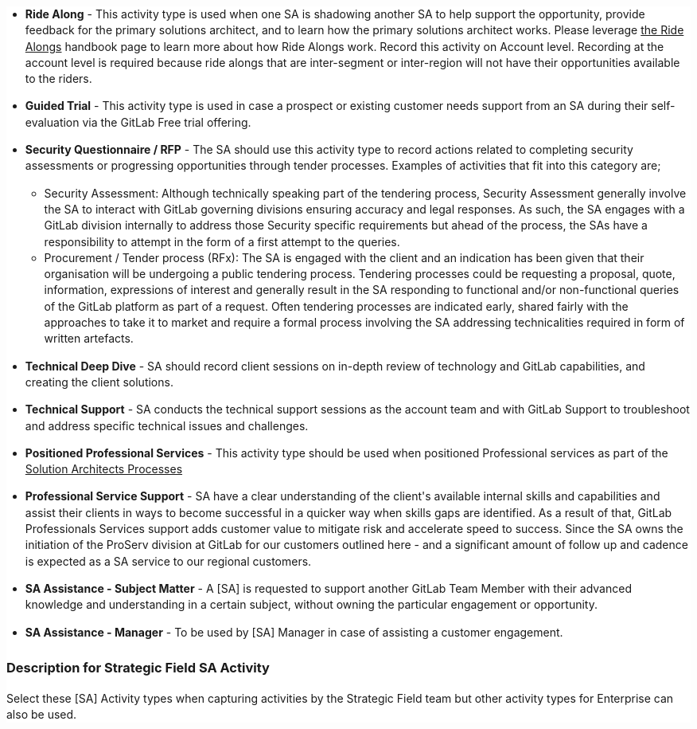 - **Ride Along** - This activity type is used when one SA is shadowing another SA to help support the opportunity, provide feedback for the primary solutions architect, and to learn how the primary solutions architect works. Please leverage [the Ride Alongs](/handbook/solutions-architects/sa-practices/ride-alongs/) handbook page to learn more about how Ride Alongs work. Record this activity on Account level. Recording at the account level is required because ride alongs that are inter-segment or inter-region will not have their opportunities available to the riders.

- **Guided Trial** - This activity type is used in case a prospect or existing customer needs support from an SA during their self-evaluation via the GitLab Free trial offering.

- **Security Questionnaire / RFP** - The SA should use this activity type to record actions related to completing security assessments or progressing opportunities through tender processes. Examples of activities that fit into this category are;
  * Security Assessment: Although technically speaking part of the tendering process, Security Assessment generally involve the SA to interact with GitLab governing divisions ensuring accuracy and legal responses. As such, the SA engages with a GitLab division internally to address those Security specific requirements but ahead of the process, the SAs have a responsibility to attempt in the form of a first attempt to the queries.
  * Procurement / Tender process (RFx): The SA is engaged with the client and an indication has been given that their organisation will be undergoing a public tendering process. Tendering processes could be requesting a proposal, quote, information, expressions of interest and generally result in the SA responding to functional and/or non-functional queries of the GitLab platform as part of a request. Often tendering processes are indicated early, shared fairly with the approaches to take it to market and require a formal process involving the SA addressing technicalities required in form of written artefacts.

- **Technical Deep Dive** - SA should record client sessions on in-depth review of technology and GitLab capabilities, and creating the client solutions.

- **Technical Support** - SA conducts the technical support sessions as the account team and with GitLab Support to troubleshoot and address specific technical issues and challenges.

- **Positioned Professional Services** - This activity type should be used when positioned Professional services as part of the [Solution Architects Processes](/handbook/solutions-architects/processes/#positioning-professional-services)

- **Professional Service Support** - SA have a clear understanding of the client's available internal skills and capabilities and assist their clients in ways to become successful in a quicker way when skills gaps are identified. As a result of that, GitLab Professionals Services support adds customer value to mitigate risk and accelerate speed to success. Since the SA owns the initiation of the ProServ division at GitLab for our customers outlined here - and a significant amount of follow up and cadence is expected as a SA service to our regional customers.

- **SA Assistance - Subject Matter** - A [SA] is requested to support another GitLab Team Member with their advanced knowledge and understanding in a certain subject, without owning the particular engagement or opportunity.

- **SA Assistance - Manager** - To be used by [SA] Manager in case of assisting a customer engagement.

### Description for Strategic Field SA Activity

Select these [SA] Activity types when capturing activities by the Strategic Field team but other activity types for Enterprise can also be used.
